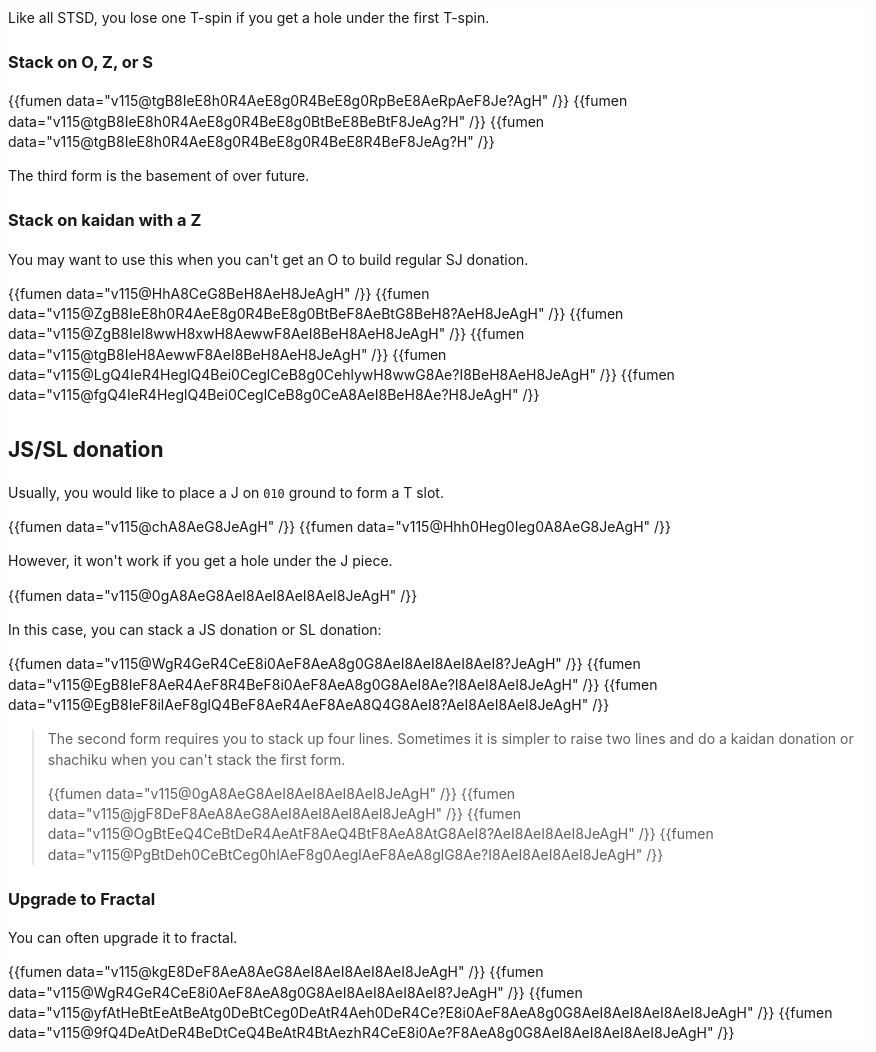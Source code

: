 Like all STSD, you lose one T-spin if you get a hole under the first T-spin.

### Stack on O, Z, or S


{{fumen data="v115@tgB8IeE8h0R4AeE8g0R4BeE8g0RpBeE8AeRpAeF8Je?AgH" /}}
{{fumen data="v115@tgB8IeE8h0R4AeE8g0R4BeE8g0BtBeE8BeBtF8JeAg?H" /}}
{{fumen data="v115@tgB8IeE8h0R4AeE8g0R4BeE8g0R4BeE8R4BeF8JeAg?H" /}}

The third form is the basement of over future.

### Stack on kaidan with a Z

You may want to use this when you can't get an O to build regular SJ donation.

{{fumen data="v115@HhA8CeG8BeH8AeH8JeAgH" /}}
{{fumen data="v115@ZgB8IeE8h0R4AeE8g0R4BeE8g0BtBeF8AeBtG8BeH8?AeH8JeAgH" /}}
{{fumen data="v115@ZgB8IeI8wwH8xwH8AewwF8AeI8BeH8AeH8JeAgH" /}}
{{fumen data="v115@tgB8IeH8AewwF8AeI8BeH8AeH8JeAgH" /}}
{{fumen data="v115@LgQ4IeR4HeglQ4Bei0CeglCeB8g0CehlywH8wwG8Ae?I8BeH8AeH8JeAgH" /}}
{{fumen data="v115@fgQ4IeR4HeglQ4Bei0CeglCeB8g0CeA8AeI8BeH8Ae?H8JeAgH" /}}

JS/SL donation
------------

Usually, you would like to place a J on `010` ground to form a T slot.

{{fumen data="v115@chA8AeG8JeAgH" /}}
{{fumen data="v115@Hhh0Heg0Ieg0A8AeG8JeAgH" /}}

However, it won't work if you get a hole under the J piece.

{{fumen data="v115@0gA8AeG8AeI8AeI8AeI8AeI8JeAgH" /}}

In this case, you can stack a JS donation or SL donation:

{{fumen data="v115@WgR4GeR4CeE8i0AeF8AeA8g0G8AeI8AeI8AeI8AeI8?JeAgH" /}}
{{fumen data="v115@EgB8IeF8AeR4AeF8R4BeF8i0AeF8AeA8g0G8AeI8Ae?I8AeI8AeI8JeAgH" /}}
{{fumen data="v115@EgB8IeF8ilAeF8glQ4BeF8AeR4AeF8AeA8Q4G8AeI8?AeI8AeI8AeI8JeAgH" /}}

> The second form requires you to stack up four lines. Sometimes it is simpler to raise two lines and do a kaidan donation or shachiku when you can't stack the first form.
> 
> {{fumen data="v115@0gA8AeG8AeI8AeI8AeI8AeI8JeAgH" /}}
> {{fumen data="v115@jgF8DeF8AeA8AeG8AeI8AeI8AeI8AeI8JeAgH" /}}
> {{fumen data="v115@OgBtEeQ4CeBtDeR4AeAtF8AeQ4BtF8AeA8AtG8AeI8?AeI8AeI8AeI8JeAgH" /}}
> {{fumen data="v115@PgBtDeh0CeBtCeg0hlAeF8g0AeglAeF8AeA8glG8Ae?I8AeI8AeI8AeI8JeAgH" /}}

### Upgrade to Fractal

You can often upgrade it to fractal.

{{fumen data="v115@kgE8DeF8AeA8AeG8AeI8AeI8AeI8AeI8JeAgH" /}}
{{fumen data="v115@WgR4GeR4CeE8i0AeF8AeA8g0G8AeI8AeI8AeI8AeI8?JeAgH" /}}
{{fumen data="v115@yfAtHeBtEeAtBeAtg0DeBtCeg0DeAtR4Aeh0DeR4Ce?E8i0AeF8AeA8g0G8AeI8AeI8AeI8AeI8JeAgH" /}}
{{fumen data="v115@9fQ4DeAtDeR4BeDtCeQ4BeAtR4BtAezhR4CeE8i0Ae?F8AeA8g0G8AeI8AeI8AeI8AeI8JeAgH" /}}

